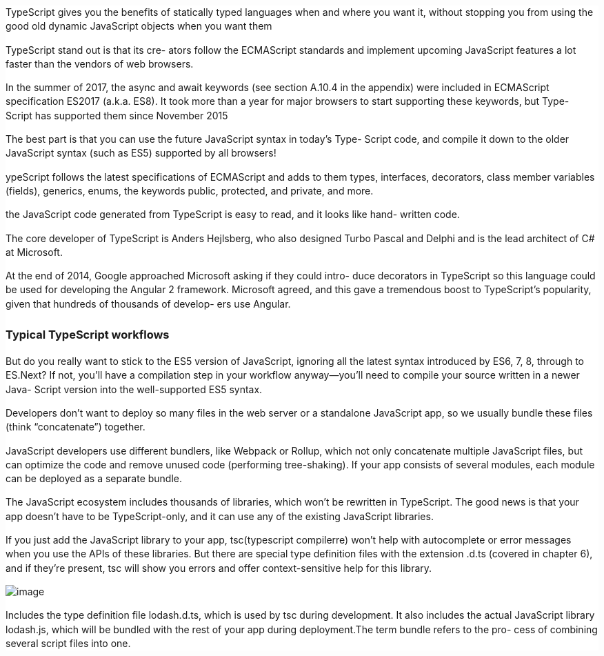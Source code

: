 TypeScript gives you the benefits of statically typed languages when and where you want it, without stopping you from using the good old dynamic JavaScript objects when you want them

TypeScript stand out is that its cre- ators follow the ECMAScript standards and implement upcoming JavaScript features a lot faster than the vendors of web browsers.

In the summer of 2017, the async and await keywords (see section A.10.4 in the appendix) were included in ECMAScript specification ES2017 (a.k.a. ES8). It took more than a year for major browsers to start supporting these keywords, but Type- Script has supported them since November 2015

The best part is that you can use the future JavaScript syntax in today’s Type- Script code, and compile it down to the older JavaScript syntax (such as ES5) supported by all browsers!

ypeScript follows the latest specifications of ECMAScript and adds to them types, interfaces, decorators, class member variables (fields), generics, enums, the keywords public, protected, and private, and more.

the JavaScript code generated from TypeScript is easy to read, and it looks like hand- written code.

The core developer of TypeScript is Anders Hejlsberg, who also designed Turbo Pascal and Delphi and is the lead architect of C# at Microsoft.

At the end of 2014, Google approached Microsoft asking if they could intro- duce decorators in TypeScript so this language could be used for developing the Angular 2 framework. Microsoft agreed, and this gave a tremendous boost to TypeScript’s popularity, given that hundreds of thousands of develop- ers use Angular.

### Typical TypeScript workflows

But do you really want to stick to the ES5 version of JavaScript, ignoring all the latest syntax introduced by ES6, 7, 8, through to ES.Next? If not, you’ll have a compilation step in your workflow anyway—you’ll need to compile your source written in a newer Java- Script version into the well-supported ES5 syntax.

Developers don’t want to deploy so many files in the web server or a standalone JavaScript app, so we usually bundle these files (think “concatenate”) together.

JavaScript developers use different bundlers, like Webpack or Rollup, which not only concatenate multiple JavaScript files, but can optimize the code and remove unused code (performing tree-shaking). If your app consists of several modules, each module can be deployed as a separate bundle.

The JavaScript ecosystem includes thousands of libraries, which won’t be rewritten in TypeScript. The good news is that your app doesn’t have to be TypeScript-only, and it can use any of the existing JavaScript libraries.

If you just add the JavaScript library to your app, tsc(typescript compilerre) won’t help with autocomplete or error messages when you use the APIs of these libraries. But there are special type definition files with the extension .d.ts (covered in chapter 6), and if they’re present, tsc will show you errors and offer context-sensitive help for this library.

![image](https://user-images.githubusercontent.com/25869911/151261840-cfcdf9a4-f114-4ead-b040-13894e984a84.png)

Includes the type definition file lodash.d.ts, which is used by tsc during development. It also includes the actual JavaScript library lodash.js, which will be bundled with the rest of your app during deployment.The term bundle refers to the pro- cess of combining several script files into one.
